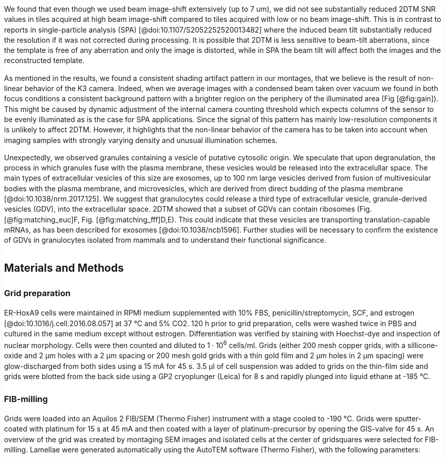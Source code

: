 We found that even though we used beam image-shift extensively (up to 7 um), we did not see substantially reduced 2DTM SNR values in tiles acquired at high beam image-shift compared to tiles acquired with low or no beam image-shift. This is in contrast to reports in single-particle analysis (SPA) [@doi:10.1107/S2052252520013482] where the induced beam tilt substantially reduced the resolution if it was not corrected during processing. It is possible that 2DTM is less sensitive to beam-tilt aberrations, since the template is free of any aberration and only the image is distorted, while in SPA the beam tilt will affect both the images and the reconstructed template.

As mentioned in the results, we found a consistent shading artifact pattern in our montages, that we believe is the result of non-linear behavior of the K3 camera. Indeed, when we average images with a condensed beam taken over vacuum we found in both focus conditions a consistent background pattern with a brighter region on the periphery of the illuminated area (Fig [@fig:gain]). This might be caused by dynamic adjustment of the internal camera counting threshold which expects columns of the sensor to be evenly illuminated as is the case for SPA applications. Since the signal of this pattern has mainly low-resolution components it is unlikely to affect 2DTM. However, it highlights that the non-linear behavior of the camera has to be taken into account when imaging samples with strongly varying density and unusual illumination schemes.

Unexpectedly, we observed granules containing a vesicle of putative cytosolic origin. We speculate that upon degranulation, the process in which granules fuse with the plasma membrane, these vesicles would be released into the extracelullar space. The main types of extracellular vesicles of this size are exosomes, up to 100 nm large vesicles derived from fusion of multivesicular bodies with the plasma membrane, and microvesicles, which are derived from direct budding of the plasma membrane [@doi:10.1038/nrm.2017.125]. We suggest that granulocytes could release a third type of extracellular vesicle, granule-derived vesicles (GDV), into the extracellular space. 2DTM showed that a subset of GDVs can contain ribosomes (Fig. [@fig:matching_euc]F, Fig. [@fig:matching_fff]D,E). This could indicate that these vesicles are transporting translation-capable mRNAs, as has been described for exosomes [@doi:10.1038/ncb1596]. Further studies will be necessary to confirm the existence of GDVs in granulocytes isolated from mammals and to understand their functional significance.

## Materials and Methods

### Grid preparation

ER-HoxA9 cells were maintained in RPMI medium supplemented with 10% FBS,
penicillin/streptomycin, SCF, and estrogen [@doi:10.1016/j.cell.2016.08.057] at
37 °C and 5% CO2. 120 h prior to grid preparation, cells were washed twice in PBS
and cultured in the same medium except without estrogen. Differentiation was
verified by staining with Hoechst-dye and inspection of nuclear morphology.
Cells were then counted and diluted to $1\cdot10^6$ cells/ml. Grids (either 200
mesh copper grids, with a sillicone-oxide and 2 µm holes with a 2 µm spacing or
200 mesh gold grids with a thin gold film and 2 µm holes in 2 µm spacing) were
glow-discharged from both sides using a 15 mA for 45 s. 3.5 µl of cell suspension
was added to grids on the thin-film side and grids were blotted from the back
side using a GP2 cryoplunger (Leica) for 8 s and rapidly plunged into liquid
ethane at -185 °C.

### FIB-milling

Grids were loaded into an Aquilos 2 FIB/SEM (Thermo Fisher) instrument with a
stage cooled to -190 °C. Grids were sputter-coated with platinum for 15 s at 45 mA
and then coated with a layer of platinum-precursor by opening the GIS-valve for
45 s. An overview of the grid was created by montaging SEM images and isolated
cells at the center of gridsquares were selected for FIB-milling. Lamellae were
generated automatically using the AutoTEM software (Thermo Fisher), with the
following parameters:
